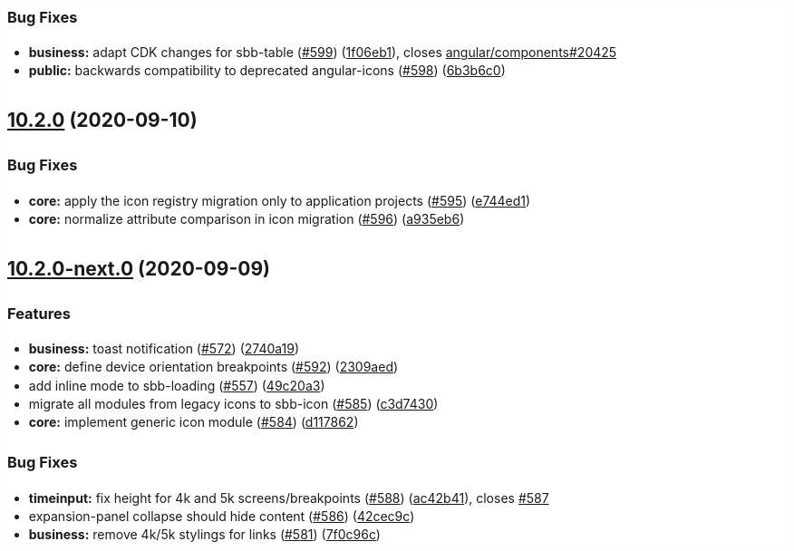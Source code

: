 
### Bug Fixes

* **business:** adapt CDK changes for sbb-table ([#599](https://github.com/sbb-design-systems/sbb-angular/issues/599)) ([1f06eb1](https://github.com/sbb-design-systems/sbb-angular/commit/1f06eb18475e07d8a245cbdb279160b2a6d42d02)), closes [angular/components#20425](https://github.com/angular/components/issues/20425)
* **public:** backwards compatibility to deprecated angular-icons ([#598](https://github.com/sbb-design-systems/sbb-angular/issues/598)) ([6b3b6c0](https://github.com/sbb-design-systems/sbb-angular/commit/6b3b6c03789d8fd7d368802d7016fbe453b6b6ad))

## [10.2.0](https://github.com/sbb-design-systems/sbb-angular/compare/10.2.0-next.0...10.2.0) (2020-09-10)


### Bug Fixes

* **core:** apply the icon registry migration only to application projects ([#595](https://github.com/sbb-design-systems/sbb-angular/issues/595)) ([e744ed1](https://github.com/sbb-design-systems/sbb-angular/commit/e744ed163d517b4a8c48f803585e286cf0a198c6))
* **core:** normalize attribute comparison in icon migration ([#596](https://github.com/sbb-design-systems/sbb-angular/issues/596)) ([a935eb6](https://github.com/sbb-design-systems/sbb-angular/commit/a935eb6569dfed0d9c73998b185d23bae3ad845a))

## [10.2.0-next.0](https://github.com/sbb-design-systems/sbb-angular/compare/10.1.3...10.2.0-next.0) (2020-09-09)


### Features

* **business:** toast notification ([#572](https://github.com/sbb-design-systems/sbb-angular/issues/572)) ([2740a19](https://github.com/sbb-design-systems/sbb-angular/commit/2740a19e48c0c7604221fe1a5822b98e59bb8081))
* **core:** define device orientation breakpoints ([#592](https://github.com/sbb-design-systems/sbb-angular/issues/592)) ([2309aed](https://github.com/sbb-design-systems/sbb-angular/commit/2309aed51a8b00870a8473226d735c48b829eee2))
* add inline mode to sbb-loading ([#557](https://github.com/sbb-design-systems/sbb-angular/issues/557)) ([49c20a3](https://github.com/sbb-design-systems/sbb-angular/commit/49c20a340540e2a6069640a293b5c69c29452a40))
* migrate all modules from legacy icons to sbb-icon ([#585](https://github.com/sbb-design-systems/sbb-angular/issues/585)) ([c3d7430](https://github.com/sbb-design-systems/sbb-angular/commit/c3d743091cb132c27f7deb920ef3543822874442))
* **core:** implement generic icon module ([#584](https://github.com/sbb-design-systems/sbb-angular/issues/584)) ([d117862](https://github.com/sbb-design-systems/sbb-angular/commit/d117862f2cfd6aaa702a0e9a6b3cb17f4fdc0e90))


### Bug Fixes

* **timeinput:** fix height for 4k and 5k screens/breakpoints ([#588](https://github.com/sbb-design-systems/sbb-angular/issues/588)) ([ac42b41](https://github.com/sbb-design-systems/sbb-angular/commit/ac42b413c7475fae19a2f9eeee536c4ed0ca0c8b)), closes [#587](https://github.com/sbb-design-systems/sbb-angular/issues/587)
* expansion-panel collapse should hide content ([#586](https://github.com/sbb-design-systems/sbb-angular/issues/586)) ([42cec9c](https://github.com/sbb-design-systems/sbb-angular/commit/42cec9ce73364cdea40b9bf941b42699b156d901))
* **business:** remove 4k/5k stylings for links ([#581](https://github.com/sbb-design-systems/sbb-angular/issues/581)) ([7f0c96c](https://github.com/sbb-design-systems/sbb-angular/commit/7f0c96c22724326a8c9b4c5a3ed02786ad879b71))
